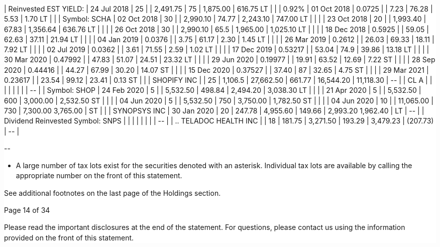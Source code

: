 | Reinvested EST YIELD:            | 24 Jul 2018        | 25         |         | 2,491.75       | 75          | 1,875.00          | 616.75 LT               |                                      |
| 0.92%                            | 01 Oct 2018        | 0.0725     |         | 7.23           | 76.28       | 5.53              | 1.70 LT                 |                                      |
| Symbol: SCHA                     | 02 Oct 2018        | 30         |         | 2,990.10       | 74.77       | 2,243.10          | 747.00 LT               |                                      |
|                                  | 23 Oct 2018        | 20         |         | 1,993.40       | 67.83       | 1,356.64          | 636.76 LT               |                                      |
|                                  | 26 Oct 2018        | 30         |         | 2,990.10       | 65.5        | 1,965.00          | 1,025.10 LT             |                                      |
|                                  | 18 Dec 2018        | 0.5925     |         | 59.05          | 62.63       | 37.11             | 21.94 LT                |                                      |
|                                  | 04 Jan 2019        | 0.0376     |         | 3.75           | 61.17       | 2.30              | 1.45 LT                 |                                      |
|                                  | 26 Mar 2019        | 0.2612     |         | 26.03          | 69.33       | 18.11             | 7.92 LT                 |                                      |
|                                  | 02 Jul 2019        | 0.0362     |         | 3.61           | 71.55       | 2.59              | 1.02 LT                 |                                      |
|                                  | 17 Dec 2019        | 0.53217    |         | 53.04          | 74.9        | 39.86             | 13.18 LT                |                                      |
|                                  | 30 Mar 2020        | 0.47992    |         | 47.83          | 51.07       | 24.51             | 23.32 LT                |                                      |
|                                  | 29 Jun 2020        | 0.19977    |         | 19.91          | 63.52       | 12.69             | 7.22 ST                 |                                      |
|                                  | 28 Sep 2020        | 0.44416    |         | 44.27          | 67.99       | 30.20             | 14.07 ST                |                                      |
|                                  | 15 Dec 2020        | 0.37527    |         | 37.40          | 87          | 32.65             | 4.75 ST                 |                                      |
|                                  | 29 Mar 2021        | 0.23617    |         | 23.54          | 99.12       | 23.41             | 0.13 ST                 |                                      |
| SHOPIFY INC                      |                    | 25         | 1,106.5 | 27,662.50      | 661.77      | 16,544.20         | 11,118.30               | --                                   |
| CL A                             |                    |            |         |                |             |                   |                         | --                                   |
| Symbol: SHOP                     | 24 Feb 2020        | 5          |         | 5,532.50       | 498.84      | 2,494.20          | 3,038.30 LT             |                                      |
|                                  | 21 Apr 2020        | 5          |         | 5,532.50       | 600         | 3,000.00          | 2,532.50 ST             |                                      |
|                                  | 04 Jun 2020        | 5          |         | 5,532.50       | 750         | 3,750.00          | 1,782.50 ST             |                                      |
|                                  | 04 Jun 2020        | 10         |         | 11,065.00      | 730         | 7,300.00 3,765.00 | ST                      |                                      |
| SYNOPSYS INC                     | 30 Jan 2020        | 20         | 247.78  | 4,955.60       | 149.66      | 2,993.20 1,962.40 | LT                      | --                                   |
| Dividend Reinvested Symbol: SNPS |                    |            |         |                |             |                   |                         | --                                   |
| .. TELADOC HEALTH INC            |                    | 18         | 181.75  | 3,271.50       | 193.29      | 3,479.23          | (207.73)                | --                                   |

--

* A large number of tax lots exist for the securities denoted with an asterisk. Individual tax lots are available by calling the appropriate number on the front of this statement.

See additional footnotes on the last page of the Holdings section.

Page  14 of 34

Please read the important disclosures at the end of the statement. For questions, please contact us using the information provided on the front of this statement.
